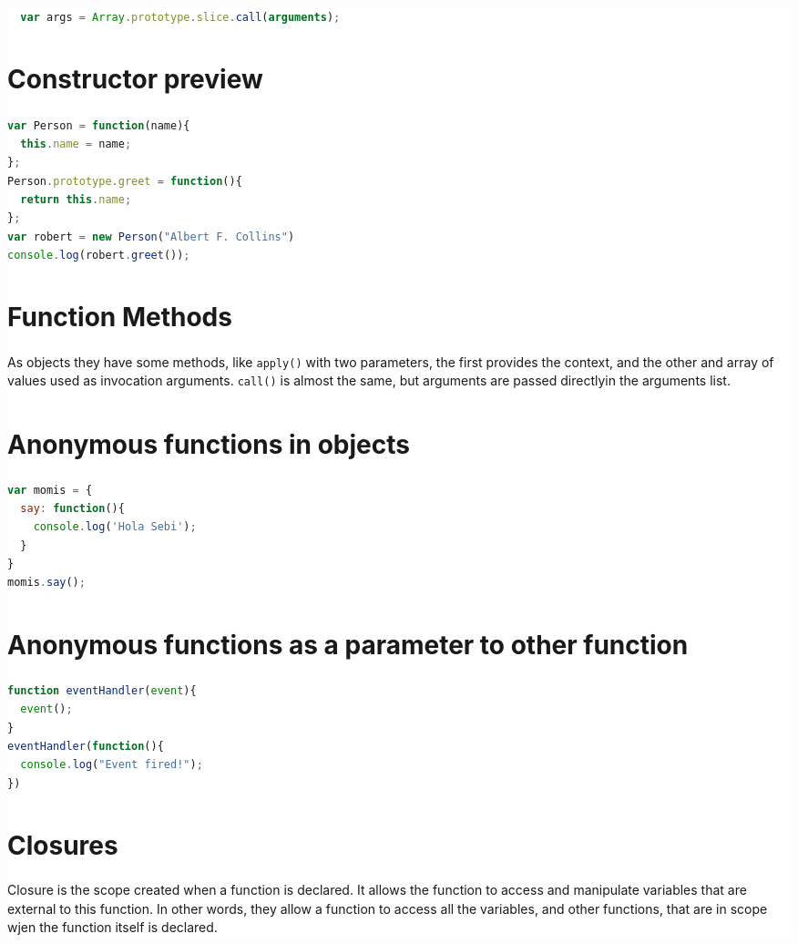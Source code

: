 ```javascript
  var args = Array.prototype.slice.call(arguments);
```

# Constructor preview

```javascript
var Person = function(name){
  this.name = name;
};
Person.prototype.greet = function(){
  return this.name;
};
var robert = new Person("Albert F. Collins")
console.log(robert.greet());
```

# Function Methods
As objects they have some methods, like `apply()` with two parameters, the first provides the context, and the other and array of values used as invocation arguments. `call()` is almost the same, but arguments are passed directlyin the arguments list.

# Anonymous functions in objects

```javascript
var momis = {
  say: function(){
    console.log('Hola Sebi');
  }
}
momis.say();
```

# Anonymous functions as a parameter to other function

```javascript
function eventHandler(event){
  event();
}
eventHandler(function(){
  console.log("Event fired!");
})
```

# Closures
Closure is the scope created when a function is declared. It allows the function to access and manipulate variables that are external to this function. In other words, they allow a function to access all the variables, and other functions, that are in scope wjen the function itself is declared.
